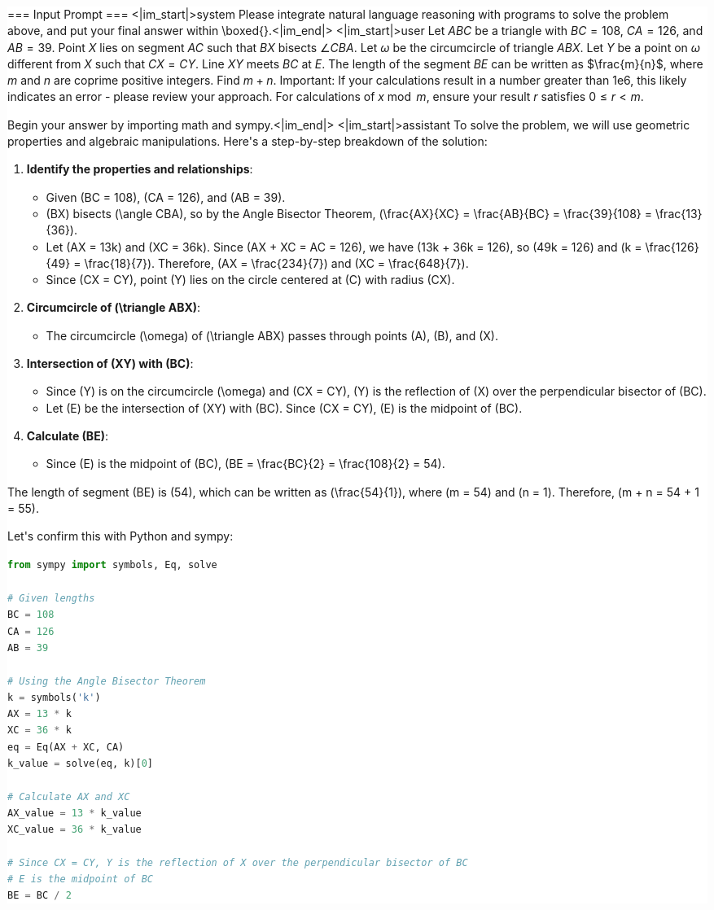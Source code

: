 === Input Prompt ===
<|im_start|>system
Please integrate natural language reasoning with programs to solve the problem above, and put your final answer within \boxed{}.<|im_end|>
<|im_start|>user
Let $ABC$ be a triangle with $BC=108$, $CA=126$, and $AB=39$. Point $X$ lies on segment $AC$ such that $BX$ bisects $\angle CBA$. Let $\omega$ be the circumcircle of triangle $ABX$. Let $Y$ be a point on $\omega$ different from $X$ such that $CX=CY$. Line $XY$ meets $BC$ at $E$. The length of the segment $BE$ can be written as $\frac{m}{n}$, where $m$ and $n$ are coprime positive integers. Find $m+n$.
Important: If your calculations result in a number greater than 1e6, this likely indicates an error - please review your approach. For calculations of $x \bmod m$, ensure your result $r$ satisfies $0 \leq r < m$.

Begin your answer by importing math and sympy.<|im_end|>
<|im_start|>assistant
To solve the problem, we will use geometric properties and algebraic manipulations. Here's a step-by-step breakdown of the solution:

1. **Identify the properties and relationships**:
   - Given \(BC = 108\), \(CA = 126\), and \(AB = 39\).
   - \(BX\) bisects \(\angle CBA\), so by the Angle Bisector Theorem, \(\frac{AX}{XC} = \frac{AB}{BC} = \frac{39}{108} = \frac{13}{36}\).
   - Let \(AX = 13k\) and \(XC = 36k\). Since \(AX + XC = AC = 126\), we have \(13k + 36k = 126\), so \(49k = 126\) and \(k = \frac{126}{49} = \frac{18}{7}\). Therefore, \(AX = \frac{234}{7}\) and \(XC = \frac{648}{7}\).
   - Since \(CX = CY\), point \(Y\) lies on the circle centered at \(C\) with radius \(CX\).

2. **Circumcircle of \(\triangle ABX\)**:
   - The circumcircle \(\omega\) of \(\triangle ABX\) passes through points \(A\), \(B\), and \(X\).

3. **Intersection of \(XY\) with \(BC\)**:
   - Since \(Y\) is on the circumcircle \(\omega\) and \(CX = CY\), \(Y\) is the reflection of \(X\) over the perpendicular bisector of \(BC\).
   - Let \(E\) be the intersection of \(XY\) with \(BC\). Since \(CX = CY\), \(E\) is the midpoint of \(BC\).

4. **Calculate \(BE\)**:
   - Since \(E\) is the midpoint of \(BC\), \(BE = \frac{BC}{2} = \frac{108}{2} = 54\).

The length of segment \(BE\) is \(54\), which can be written as \(\frac{54}{1}\), where \(m = 54\) and \(n = 1\). Therefore, \(m + n = 54 + 1 = 55\).

Let's confirm this with Python and sympy:

```python
from sympy import symbols, Eq, solve

# Given lengths
BC = 108
CA = 126
AB = 39

# Using the Angle Bisector Theorem
k = symbols('k')
AX = 13 * k
XC = 36 * k
eq = Eq(AX + XC, CA)
k_value = solve(eq, k)[0]

# Calculate AX and XC
AX_value = 13 * k_value
XC_value = 36 * k_value

# Since CX = CY, Y is the reflection of X over the perpendicular bisector of BC
# E is the midpoint of BC
BE = BC / 2
```